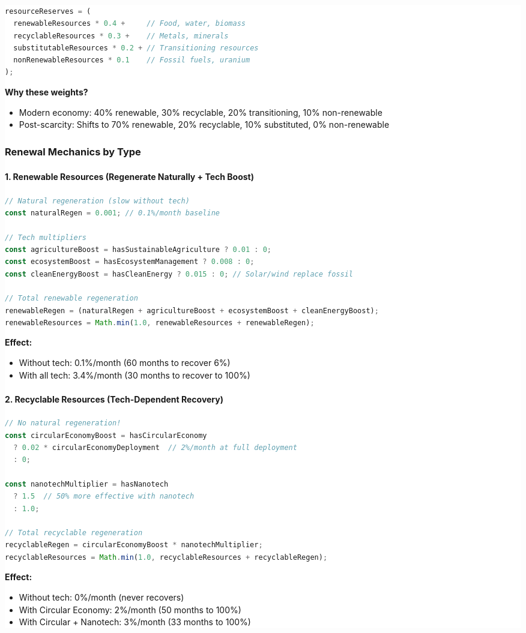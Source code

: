 ```typescript
resourceReserves = (
  renewableResources * 0.4 +     // Food, water, biomass
  recyclableResources * 0.3 +    // Metals, minerals
  substitutableResources * 0.2 + // Transitioning resources
  nonRenewableResources * 0.1    // Fossil fuels, uranium
);
```

**Why these weights?**
- Modern economy: 40% renewable, 30% recyclable, 20% transitioning, 10% non-renewable
- Post-scarcity: Shifts to 70% renewable, 20% recyclable, 10% substituted, 0% non-renewable

### Renewal Mechanics by Type

#### 1. Renewable Resources (Regenerate Naturally + Tech Boost)

```typescript
// Natural regeneration (slow without tech)
const naturalRegen = 0.001; // 0.1%/month baseline

// Tech multipliers
const agricultureBoost = hasSustainableAgriculture ? 0.01 : 0;
const ecosystemBoost = hasEcosystemManagement ? 0.008 : 0;
const cleanEnergyBoost = hasCleanEnergy ? 0.015 : 0; // Solar/wind replace fossil

// Total renewable regeneration
renewableRegen = (naturalRegen + agricultureBoost + ecosystemBoost + cleanEnergyBoost);
renewableResources = Math.min(1.0, renewableResources + renewableRegen);
```

**Effect:** 
- Without tech: 0.1%/month (60 months to recover 6%)
- With all tech: 3.4%/month (30 months to recover to 100%)

#### 2. Recyclable Resources (Tech-Dependent Recovery)

```typescript
// No natural regeneration!
const circularEconomyBoost = hasCircularEconomy 
  ? 0.02 * circularEconomyDeployment  // 2%/month at full deployment
  : 0;

const nanotechMultiplier = hasNanotech 
  ? 1.5  // 50% more effective with nanotech
  : 1.0;

// Total recyclable regeneration
recyclableRegen = circularEconomyBoost * nanotechMultiplier;
recyclableResources = Math.min(1.0, recyclableResources + recyclableRegen);
```

**Effect:**
- Without tech: 0%/month (never recovers)
- With Circular Economy: 2%/month (50 months to 100%)
- With Circular + Nanotech: 3%/month (33 months to 100%)
